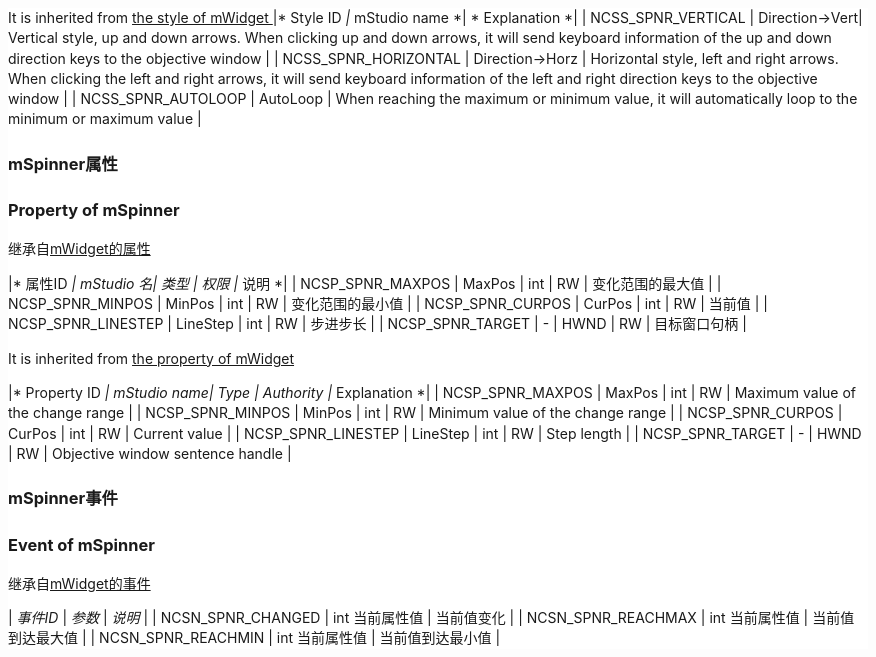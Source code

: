 
It is inherited from [the style of mWidget ](MStudioMGNCSV1dot0PGP2C3#mWidget)
|* Style ID *|* mStudio name *| * Explanation *|
| NCSS_SPNR_VERTICAL | Direction->Vert| Vertical style, up and down arrows. When clicking up and down arrows, it will send keyboard information of the up and down direction keys to the objective window |
| NCSS_SPNR_HORIZONTAL | Direction->Horz | Horizontal style, left and right arrows. When clicking the left and right arrows, it will send keyboard information of the left and right direction keys to the objective window |
| NCSS_SPNR_AUTOLOOP | AutoLoop | When reaching the maximum or minimum value, it will automatically loop to the minimum or maximum value |

### mSpinner属性
### Property of mSpinner

继承自[mWidget的属性 ](MStudioMGNCSV1dot0PGP2C3#mWidget)

|* 属性ID *| *mStudio 名*| *类型* | *权限* |* 说明 *|
| NCSP_SPNR_MAXPOS | MaxPos | int | RW | 变化范围的最大值 |
| NCSP_SPNR_MINPOS | MinPos | int | RW | 变化范围的最小值 |
| NCSP_SPNR_CURPOS | CurPos | int | RW | 当前值 |
| NCSP_SPNR_LINESTEP | LineStep | int | RW | 步进步长 |
| NCSP_SPNR_TARGET | - | HWND | RW | 目标窗口句柄 | 


It is inherited from [the property of mWidget ](MStudioMGNCSV1dot0PGP2C3#mWidget)

|* Property ID *| *mStudio name*| *Type* | *Authority* |* Explanation *|
| NCSP_SPNR_MAXPOS | MaxPos | int | RW | Maximum value of the change range |
| NCSP_SPNR_MINPOS | MinPos | int | RW | Minimum value of the change range |
| NCSP_SPNR_CURPOS | CurPos | int | RW | Current value |
| NCSP_SPNR_LINESTEP | LineStep | int | RW | Step length |
| NCSP_SPNR_TARGET | - | HWND | RW | Objective window sentence handle | 

### mSpinner事件
### Event of mSpinner

继承自[mWidget的事件](MStudioMGNCSV1dot0PGP2C3#mWidget)

| *事件ID* | *参数* | *说明* |
| NCSN_SPNR_CHANGED | int 当前属性值 | 当前值变化 |
| NCSN_SPNR_REACHMAX | int 当前属性值 | 当前值到达最大值 |
| NCSN_SPNR_REACHMIN | int 当前属性值 | 当前值到达最小值 |
